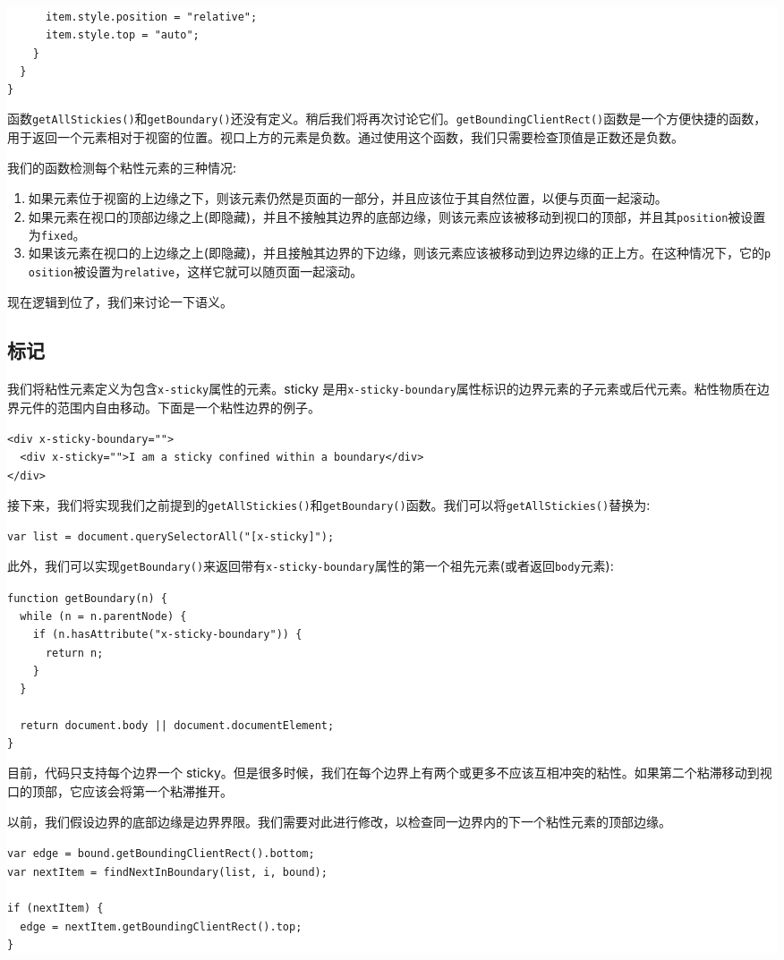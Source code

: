 ```
      item.style.position = "relative";
      item.style.top = "auto";
    }
  }
}
```

函数`getAllStickies()`和`getBoundary()`还没有定义。稍后我们将再次讨论它们。`getBoundingClientRect()`函数是一个方便快捷的函数，用于返回一个元素相对于视窗的位置。视口上方的元素是负数。通过使用这个函数，我们只需要检查顶值是正数还是负数。

我们的函数检测每个粘性元素的三种情况:

1.  如果元素位于视窗的上边缘之下，则该元素仍然是页面的一部分，并且应该位于其自然位置，以便与页面一起滚动。
2.  如果元素在视口的顶部边缘之上(即隐藏)，并且不接触其边界的底部边缘，则该元素应该被移动到视口的顶部，并且其`position`被设置为`fixed`。
3.  如果该元素在视口的上边缘之上(即隐藏)，并且接触其边界的下边缘，则该元素应该被移动到边界边缘的正上方。在这种情况下，它的`position`被设置为`relative`，这样它就可以随页面一起滚动。

现在逻辑到位了，我们来讨论一下语义。

## 标记

我们将粘性元素定义为包含`x-sticky`属性的元素。sticky 是用`x-sticky-boundary`属性标识的边界元素的子元素或后代元素。粘性物质在边界元件的范围内自由移动。下面是一个粘性边界的例子。

```
<div x-sticky-boundary="">
  <div x-sticky="">I am a sticky confined within a boundary</div>
</div>
```

接下来，我们将实现我们之前提到的`getAllStickies()`和`getBoundary()`函数。我们可以将`getAllStickies()`替换为:

```
var list = document.querySelectorAll("[x-sticky]");
```

此外，我们可以实现`getBoundary()`来返回带有`x-sticky-boundary`属性的第一个祖先元素(或者返回`body`元素):

```
function getBoundary(n) {
  while (n = n.parentNode) {
    if (n.hasAttribute("x-sticky-boundary")) {
      return n;
    }
  }

  return document.body || document.documentElement;
}
```

目前，代码只支持每个边界一个 sticky。但是很多时候，我们在每个边界上有两个或更多不应该互相冲突的粘性。如果第二个粘滞移动到视口的顶部，它应该会将第一个粘滞推开。

以前，我们假设边界的底部边缘是边界界限。我们需要对此进行修改，以检查同一边界内的下一个粘性元素的顶部边缘。

```
var edge = bound.getBoundingClientRect().bottom;
var nextItem = findNextInBoundary(list, i, bound);

if (nextItem) {
  edge = nextItem.getBoundingClientRect().top;
}
```

